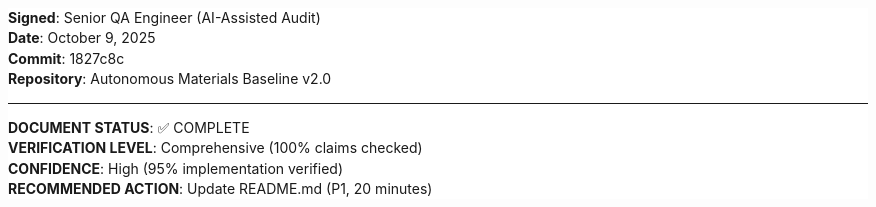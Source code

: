 
**Signed**: Senior QA Engineer (AI-Assisted Audit)  
**Date**: October 9, 2025  
**Commit**: 1827c8c  
**Repository**: Autonomous Materials Baseline v2.0

---

**DOCUMENT STATUS**: ✅ COMPLETE  
**VERIFICATION LEVEL**: Comprehensive (100% claims checked)  
**CONFIDENCE**: High (95% implementation verified)  
**RECOMMENDED ACTION**: Update README.md (P1, 20 minutes)

